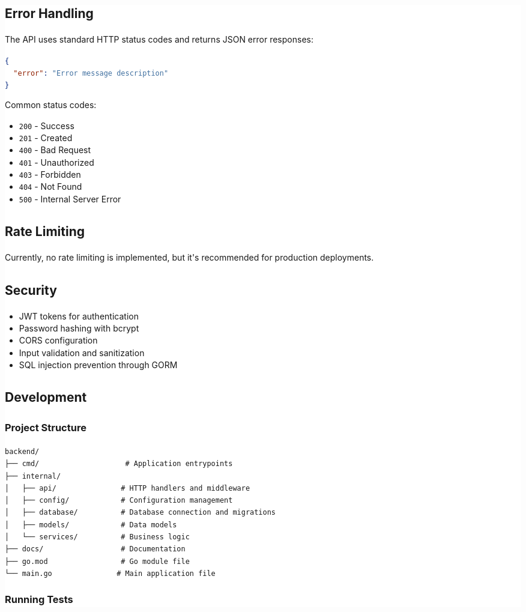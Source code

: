 ## Error Handling

The API uses standard HTTP status codes and returns JSON error responses:

```json
{
  "error": "Error message description"
}
```

Common status codes:
- `200` - Success
- `201` - Created
- `400` - Bad Request
- `401` - Unauthorized
- `403` - Forbidden
- `404` - Not Found
- `500` - Internal Server Error

## Rate Limiting

Currently, no rate limiting is implemented, but it's recommended for production deployments.

## Security

- JWT tokens for authentication
- Password hashing with bcrypt
- CORS configuration
- Input validation and sanitization
- SQL injection prevention through GORM

## Development

### Project Structure

```
backend/
├── cmd/                    # Application entrypoints
├── internal/
│   ├── api/               # HTTP handlers and middleware
│   ├── config/            # Configuration management
│   ├── database/          # Database connection and migrations
│   ├── models/            # Data models
│   └── services/          # Business logic
├── docs/                  # Documentation
├── go.mod                 # Go module file
└── main.go               # Main application file
```

### Running Tests
